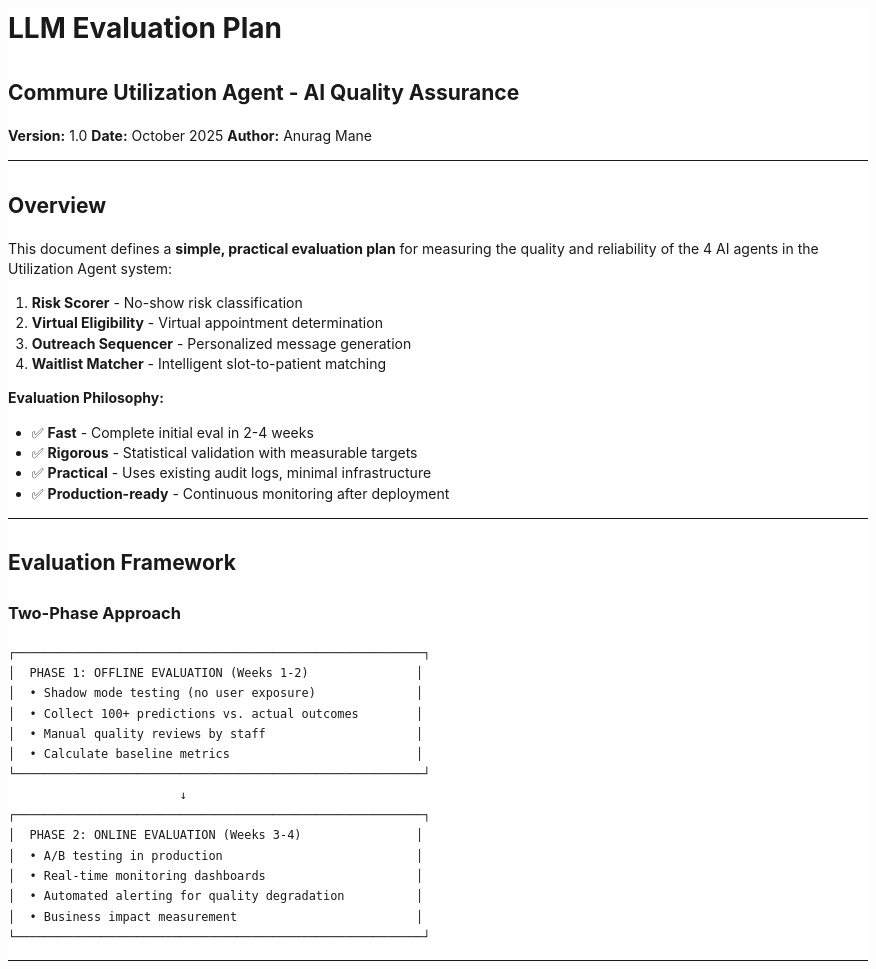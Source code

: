 # LLM Evaluation Plan
## Commure Utilization Agent - AI Quality Assurance

**Version:** 1.0
**Date:** October 2025
**Author:** Anurag Mane

---

## Overview

This document defines a **simple, practical evaluation plan** for measuring the quality and reliability of the 4 AI agents in the Utilization Agent system:

1. **Risk Scorer** - No-show risk classification
2. **Virtual Eligibility** - Virtual appointment determination
3. **Outreach Sequencer** - Personalized message generation
4. **Waitlist Matcher** - Intelligent slot-to-patient matching

**Evaluation Philosophy:**
- ✅ **Fast** - Complete initial eval in 2-4 weeks
- ✅ **Rigorous** - Statistical validation with measurable targets
- ✅ **Practical** - Uses existing audit logs, minimal infrastructure
- ✅ **Production-ready** - Continuous monitoring after deployment

---

## Evaluation Framework

### Two-Phase Approach

```
┌─────────────────────────────────────────────────────────┐
│  PHASE 1: OFFLINE EVALUATION (Weeks 1-2)               │
│  • Shadow mode testing (no user exposure)              │
│  • Collect 100+ predictions vs. actual outcomes        │
│  • Manual quality reviews by staff                     │
│  • Calculate baseline metrics                          │
└─────────────────────────────────────────────────────────┘
                        ↓
┌─────────────────────────────────────────────────────────┐
│  PHASE 2: ONLINE EVALUATION (Weeks 3-4)                │
│  • A/B testing in production                           │
│  • Real-time monitoring dashboards                     │
│  • Automated alerting for quality degradation          │
│  • Business impact measurement                         │
└─────────────────────────────────────────────────────────┘
```

---
